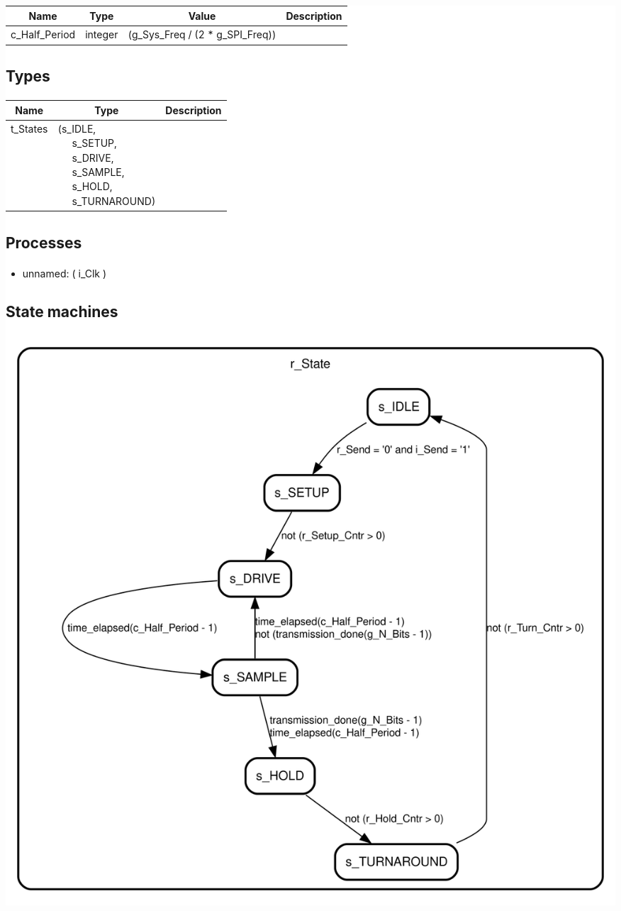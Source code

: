 | Name          | Type    | Value                           | Description |
| ------------- | ------- | ------------------------------- | ----------- |
| c_Half_Period | integer | (g_Sys_Freq / (2 * g_SPI_Freq)) |             |

## Types

| Name     | Type                                                                                                                                                                                                                                           | Description |
| -------- | ---------------------------------------------------------------------------------------------------------------------------------------------------------------------------------------------------------------------------------------------- | ----------- |
| t_States | (s_IDLE,<br><span style="padding-left:20px"> s_SETUP,<br><span style="padding-left:20px"> s_DRIVE,<br><span style="padding-left:20px"> s_SAMPLE,<br><span style="padding-left:20px"> s_HOLD,<br><span style="padding-left:20px"> s_TURNAROUND) |             |

## Processes
- unnamed: ( i_Clk )

## State machines

![Diagram_state_machine_0]( doc/fsm_SPI_Master_00.svg "Diagram")
